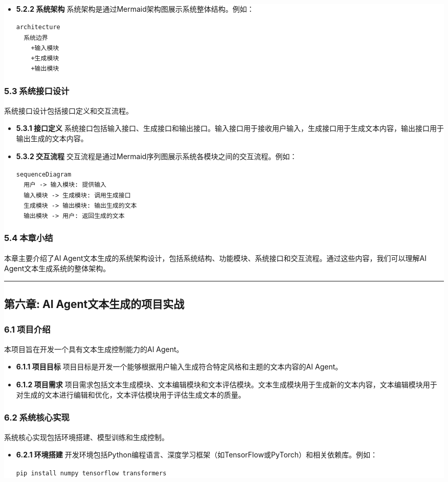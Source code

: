 - **5.2.2 系统架构**
  系统架构是通过Mermaid架构图展示系统整体结构。例如：

  ```mermaid
  architecture
    系统边界
      +输入模块
      +生成模块
      +输出模块
  ```

### 5.3 系统接口设计

系统接口设计包括接口定义和交互流程。

- **5.3.1 接口定义**
  系统接口包括输入接口、生成接口和输出接口。输入接口用于接收用户输入，生成接口用于生成文本内容，输出接口用于输出生成的文本内容。

- **5.3.2 交互流程**
  交互流程是通过Mermaid序列图展示系统各模块之间的交互流程。例如：

  ```mermaid
  sequenceDiagram
    用户 -> 输入模块: 提供输入
    输入模块 -> 生成模块: 调用生成接口
    生成模块 -> 输出模块: 输出生成的文本
    输出模块 -> 用户: 返回生成的文本
  ```

### 5.4 本章小结

本章主要介绍了AI Agent文本生成的系统架构设计，包括系统结构、功能模块、系统接口和交互流程。通过这些内容，我们可以理解AI Agent文本生成系统的整体架构。

---

## 第六章: AI Agent文本生成的项目实战

### 6.1 项目介绍

本项目旨在开发一个具有文本生成控制能力的AI Agent。

- **6.1.1 项目目标**
  项目目标是开发一个能够根据用户输入生成符合特定风格和主题的文本内容的AI Agent。

- **6.1.2 项目需求**
  项目需求包括文本生成模块、文本编辑模块和文本评估模块。文本生成模块用于生成新的文本内容，文本编辑模块用于对生成的文本进行编辑和优化，文本评估模块用于评估生成文本的质量。

### 6.2 系统核心实现

系统核心实现包括环境搭建、模型训练和生成控制。

- **6.2.1 环境搭建**
  开发环境包括Python编程语言、深度学习框架（如TensorFlow或PyTorch）和相关依赖库。例如：

  ```bash
  pip install numpy tensorflow transformers
  ```
